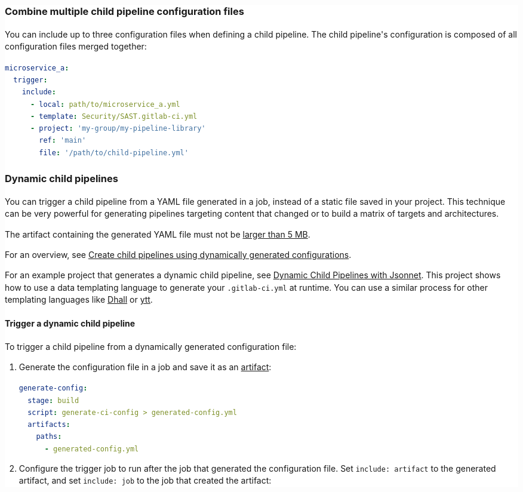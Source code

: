 ### Combine multiple child pipeline configuration files

You can include up to three configuration files when defining a child pipeline. The child pipeline's
configuration is composed of all configuration files merged together:

```yaml
microservice_a:
  trigger:
    include:
      - local: path/to/microservice_a.yml
      - template: Security/SAST.gitlab-ci.yml
      - project: 'my-group/my-pipeline-library'
        ref: 'main'
        file: '/path/to/child-pipeline.yml'
```

### Dynamic child pipelines

You can trigger a child pipeline from a YAML file generated in a job, instead of a
static file saved in your project. This technique can be very powerful for generating pipelines
targeting content that changed or to build a matrix of targets and architectures.

The artifact containing the generated YAML file must not be [larger than 5 MB](https://gitlab.com/gitlab-org/gitlab/-/issues/249140).

<i class="fa fa-youtube-play youtube" aria-hidden="true"></i>
For an overview, see [Create child pipelines using dynamically generated configurations](https://youtu.be/nMdfus2JWHM).

For an example project that generates a dynamic child pipeline, see
[Dynamic Child Pipelines with Jsonnet](https://gitlab.com/gitlab-org/project-templates/jsonnet).
This project shows how to use a data templating language to generate your `.gitlab-ci.yml` at runtime.
You can use a similar process for other templating languages like
[Dhall](https://dhall-lang.org/) or [ytt](https://get-ytt.io/).

#### Trigger a dynamic child pipeline

To trigger a child pipeline from a dynamically generated configuration file:

1. Generate the configuration file in a job and save it as an [artifact](../yaml/index.md#artifactspaths):

   ```yaml
   generate-config:
     stage: build
     script: generate-ci-config > generated-config.yml
     artifacts:
       paths:
         - generated-config.yml
   ```

1. Configure the trigger job to run after the job that generated the configuration file.
   Set `include: artifact` to the generated artifact, and set `include: job` to
   the job that created the artifact:
